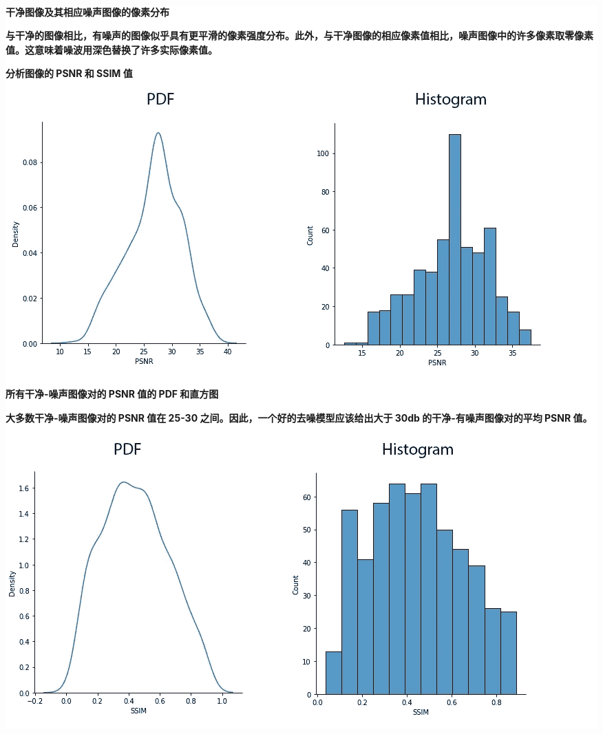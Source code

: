 **干净图像及其相应噪声图像的像素分布**

**与干净的图像相比，有噪声的图像似乎具有更平滑的像素强度分布。此外，与干净图像的相应像素值相比，噪声图像中的许多像素取零像素值。这意味着噪波用深色替换了许多实际像素值。**

****分析图像的 PSNR 和 SSIM 值****

**![](img/a459ffd04f29abefcad938fd22f8b086.png)**

**所有干净-噪声图像对的 PSNR 值的 PDF 和直方图**

**大多数干净-噪声图像对的 PSNR 值在 25-30 之间。因此，一个好的去噪模型应该给出大于 30db 的干净-有噪声图像对的平均 PSNR 值。**

**![](img/7156f47db53a14f7e7ec3ce736c925c1.png)**
